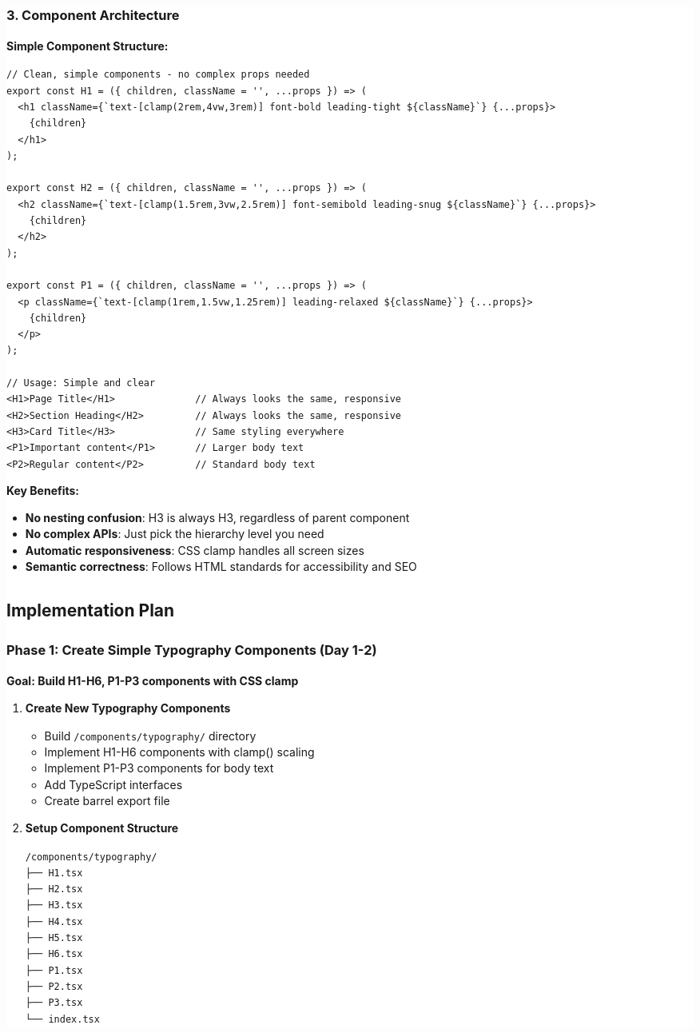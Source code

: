 ### 3. Component Architecture

**Simple Component Structure:**
```tsx
// Clean, simple components - no complex props needed
export const H1 = ({ children, className = '', ...props }) => (
  <h1 className={`text-[clamp(2rem,4vw,3rem)] font-bold leading-tight ${className}`} {...props}>
    {children}
  </h1>
);

export const H2 = ({ children, className = '', ...props }) => (
  <h2 className={`text-[clamp(1.5rem,3vw,2.5rem)] font-semibold leading-snug ${className}`} {...props}>
    {children}
  </h2>
);

export const P1 = ({ children, className = '', ...props }) => (
  <p className={`text-[clamp(1rem,1.5vw,1.25rem)] leading-relaxed ${className}`} {...props}>
    {children}
  </p>
);

// Usage: Simple and clear
<H1>Page Title</H1>              // Always looks the same, responsive
<H2>Section Heading</H2>         // Always looks the same, responsive  
<H3>Card Title</H3>              // Same styling everywhere
<P1>Important content</P1>       // Larger body text
<P2>Regular content</P2>         // Standard body text
```

**Key Benefits:**
- **No nesting confusion**: H3 is always H3, regardless of parent component
- **No complex APIs**: Just pick the hierarchy level you need
- **Automatic responsiveness**: CSS clamp handles all screen sizes
- **Semantic correctness**: Follows HTML standards for accessibility and SEO

## Implementation Plan

### Phase 1: Create Simple Typography Components (Day 1-2)
**Goal: Build H1-H6, P1-P3 components with CSS clamp**

1. **Create New Typography Components**
   - Build `/components/typography/` directory
   - Implement H1-H6 components with clamp() scaling
   - Implement P1-P3 components for body text
   - Add TypeScript interfaces
   - Create barrel export file

2. **Setup Component Structure**
   ```
   /components/typography/
   ├── H1.tsx
   ├── H2.tsx  
   ├── H3.tsx
   ├── H4.tsx
   ├── H5.tsx
   ├── H6.tsx
   ├── P1.tsx
   ├── P2.tsx
   ├── P3.tsx
   └── index.tsx
   ```
